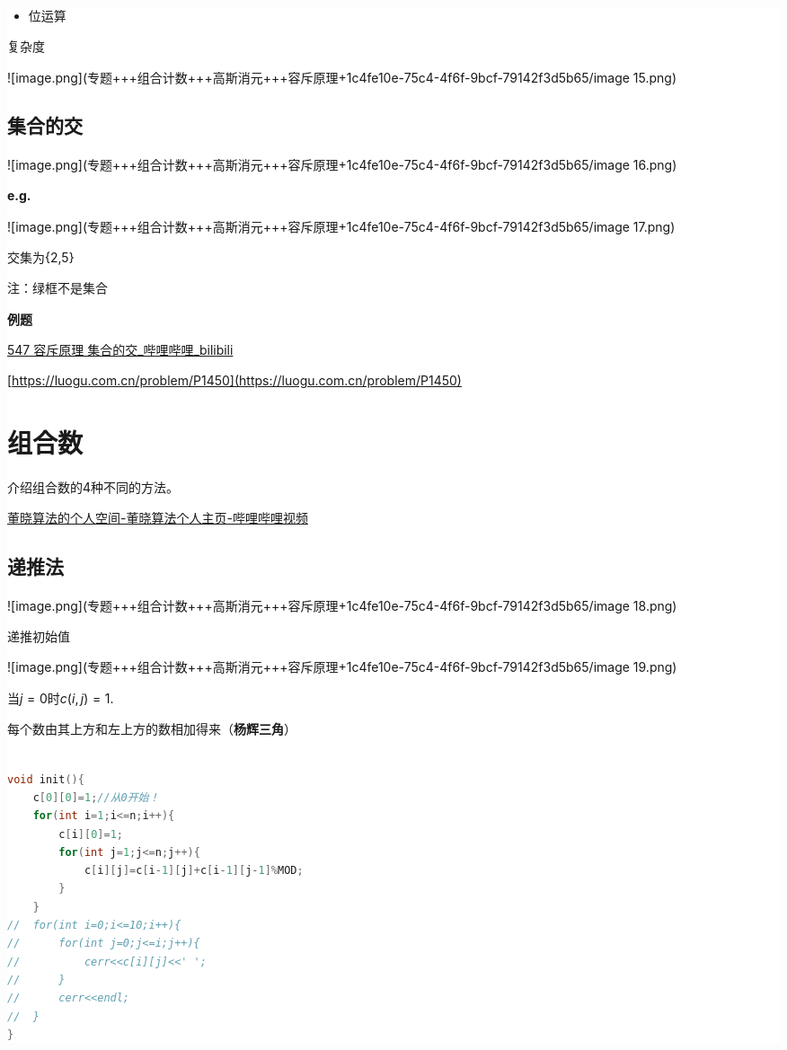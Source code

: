 - 位运算

复杂度

![image.png](专题+++组合计数+++高斯消元+++容斥原理+1c4fe10e-75c4-4f6f-9bcf-79142f3d5b65/image 15.png)

## 集合的交

![image.png](专题+++组合计数+++高斯消元+++容斥原理+1c4fe10e-75c4-4f6f-9bcf-79142f3d5b65/image 16.png)

**e.g.**

![image.png](专题+++组合计数+++高斯消元+++容斥原理+1c4fe10e-75c4-4f6f-9bcf-79142f3d5b65/image 17.png)

交集为{2,5}

注：绿框不是集合

**例题**

[547 容斥原理 集合的交_哔哩哔哩_bilibili](https://www.bilibili.com/video/BV1ZK41127tu/?spm_id_from=autoNext&vd_source=f45ea4e1e4b3b73d5f07c57b46c43aba)

[https://luogu.com.cn/problem/P1450](https://luogu.com.cn/problem/P1450)

# 组合数

介绍组合数的4种不同的方法。

[董晓算法的个人空间-董晓算法个人主页-哔哩哔哩视频](https://space.bilibili.com/517494241/search/video?keyword=组合)

## 递推法

![image.png](专题+++组合计数+++高斯消元+++容斥原理+1c4fe10e-75c4-4f6f-9bcf-79142f3d5b65/image 18.png)

递推初始值

![image.png](专题+++组合计数+++高斯消元+++容斥原理+1c4fe10e-75c4-4f6f-9bcf-79142f3d5b65/image 19.png)

当$j=0$时$c(i,j)=1$.

每个数由其上方和左上方的数相加得来（**杨辉三角**）

```C++

void init(){
	c[0][0]=1;//从0开始！
	for(int i=1;i<=n;i++){
		c[i][0]=1;
		for(int j=1;j<=n;j++){
			c[i][j]=c[i-1][j]+c[i-1][j-1]%MOD;
		}
	}
//	for(int i=0;i<=10;i++){
//		for(int j=0;j<=i;j++){
//			cerr<<c[i][j]<<' ';
//		}
//		cerr<<endl;
//	}
}
```
